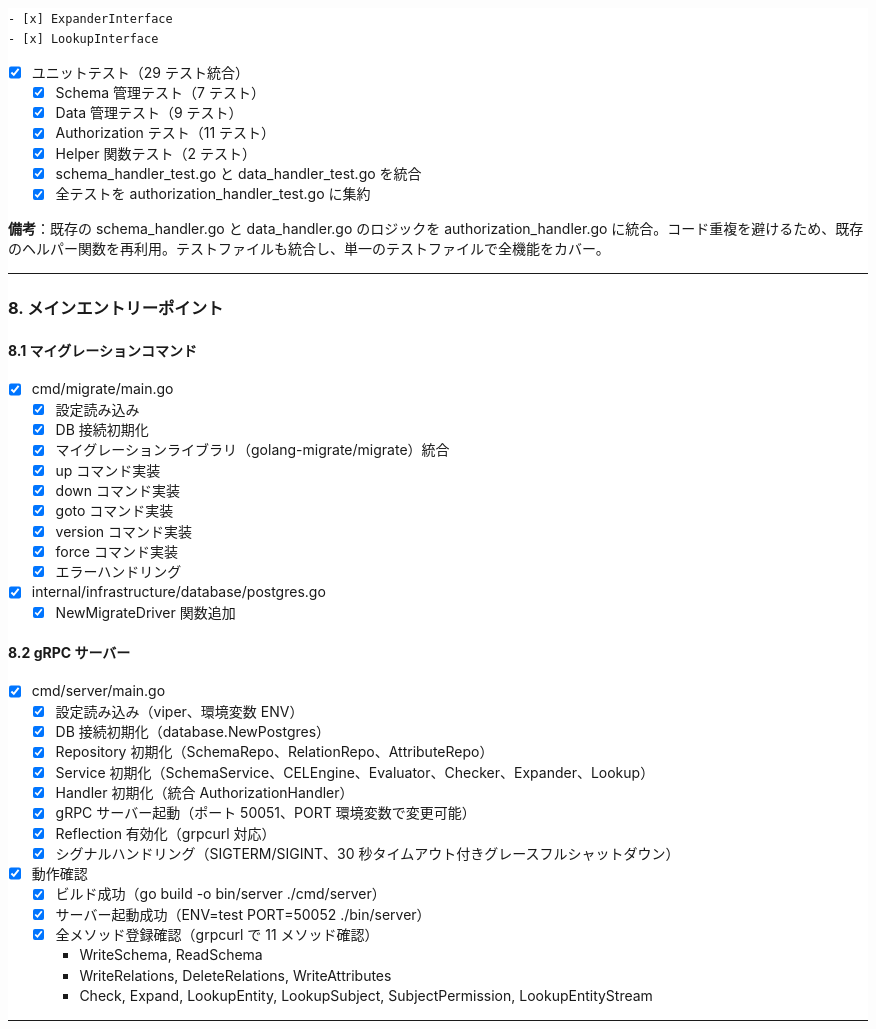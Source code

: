     - [x] ExpanderInterface
    - [x] LookupInterface
  - [x] ユニットテスト（29 テスト統合）
    - [x] Schema 管理テスト（7 テスト）
    - [x] Data 管理テスト（9 テスト）
    - [x] Authorization テスト（11 テスト）
    - [x] Helper 関数テスト（2 テスト）
    - [x] schema_handler_test.go と data_handler_test.go を統合
    - [x] 全テストを authorization_handler_test.go に集約

**備考**：既存の schema_handler.go と data_handler.go のロジックを authorization_handler.go に統合。コード重複を避けるため、既存のヘルパー関数を再利用。テストファイルも統合し、単一のテストファイルで全機能をカバー。

---

### 8. メインエントリーポイント

#### 8.1 マイグレーションコマンド

- [x] cmd/migrate/main.go
  - [x] 設定読み込み
  - [x] DB 接続初期化
  - [x] マイグレーションライブラリ（golang-migrate/migrate）統合
  - [x] up コマンド実装
  - [x] down コマンド実装
  - [x] goto コマンド実装
  - [x] version コマンド実装
  - [x] force コマンド実装
  - [x] エラーハンドリング
- [x] internal/infrastructure/database/postgres.go
  - [x] NewMigrateDriver 関数追加

#### 8.2 gRPC サーバー

- [x] cmd/server/main.go
  - [x] 設定読み込み（viper、環境変数 ENV）
  - [x] DB 接続初期化（database.NewPostgres）
  - [x] Repository 初期化（SchemaRepo、RelationRepo、AttributeRepo）
  - [x] Service 初期化（SchemaService、CELEngine、Evaluator、Checker、Expander、Lookup）
  - [x] Handler 初期化（統合 AuthorizationHandler）
  - [x] gRPC サーバー起動（ポート 50051、PORT 環境変数で変更可能）
  - [x] Reflection 有効化（grpcurl 対応）
  - [x] シグナルハンドリング（SIGTERM/SIGINT、30 秒タイムアウト付きグレースフルシャットダウン）
- [x] 動作確認
  - [x] ビルド成功（go build -o bin/server ./cmd/server）
  - [x] サーバー起動成功（ENV=test PORT=50052 ./bin/server）
  - [x] 全メソッド登録確認（grpcurl で 11 メソッド確認）
    - WriteSchema, ReadSchema
    - WriteRelations, DeleteRelations, WriteAttributes
    - Check, Expand, LookupEntity, LookupSubject, SubjectPermission, LookupEntityStream

---
